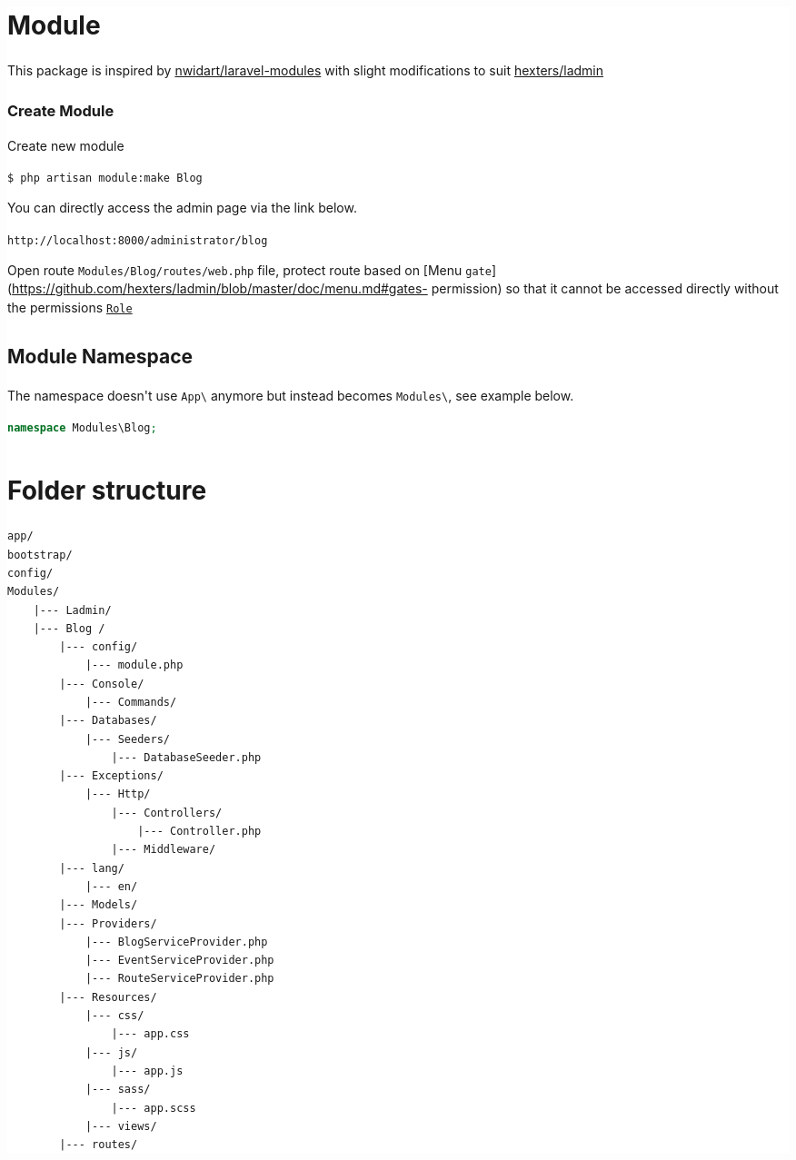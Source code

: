 # Module

This package is inspired by [nwidart/laravel-modules](https://github.com/nWidart/laravel-modules) with slight modifications to suit [hexters/ladmin](https://github.com/hexters/ladmin)

### Create Module
Create new module
```bash
$ php artisan module:make Blog
```

You can directly access the admin page via the link below.
```
http://localhost:8000/administrator/blog
```
Open route `Modules/Blog/routes/web.php` file, protect route based on [Menu `gate`](https://github.com/hexters/ladmin/blob/master/doc/menu.md#gates- permission) so that it cannot be accessed directly without the permissions [`Role`](https://github.com/hexters/ladmin/blob/master/doc/menu.md#gate)

## Module Namespace

The namespace doesn't use `App\` anymore but instead becomes `Modules\`, see example below.

```php
namespace Modules\Blog;
```

# Folder structure
```
app/
bootstrap/
config/
Modules/
    |--- Ladmin/
    |--- Blog /
        |--- config/
            |--- module.php
        |--- Console/
            |--- Commands/
        |--- Databases/
            |--- Seeders/
                |--- DatabaseSeeder.php
        |--- Exceptions/
            |--- Http/
                |--- Controllers/
                    |--- Controller.php
                |--- Middleware/
        |--- lang/
            |--- en/
        |--- Models/
        |--- Providers/
            |--- BlogServiceProvider.php
            |--- EventServiceProvider.php
            |--- RouteServiceProvider.php
        |--- Resources/
            |--- css/
                |--- app.css
            |--- js/
                |--- app.js
            |--- sass/
                |--- app.scss
            |--- views/
        |--- routes/
```